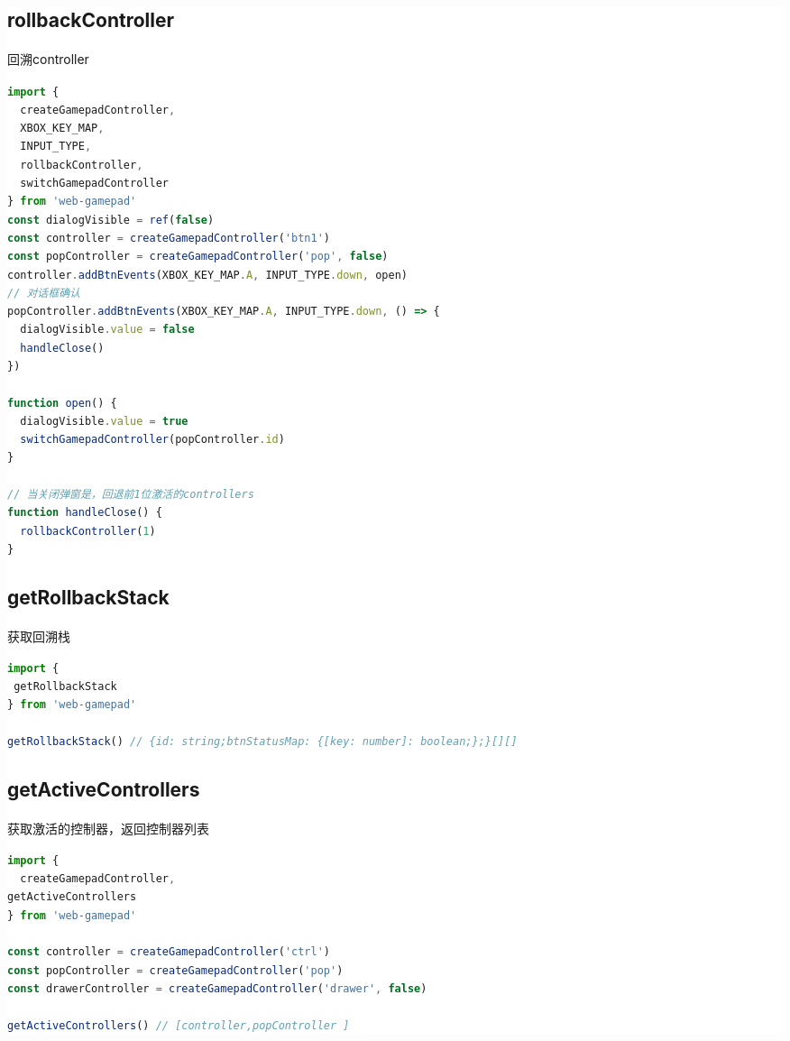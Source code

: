 ## rollbackController

回溯controller

```ts
import {
  createGamepadController,
  XBOX_KEY_MAP,
  INPUT_TYPE,
  rollbackController,
  switchGamepadController
} from 'web-gamepad'
const dialogVisible = ref(false)
const controller = createGamepadController('btn1')
const popController = createGamepadController('pop', false)
controller.addBtnEvents(XBOX_KEY_MAP.A, INPUT_TYPE.down, open)
// 对话框确认
popController.addBtnEvents(XBOX_KEY_MAP.A, INPUT_TYPE.down, () => {
  dialogVisible.value = false
  handleClose()
})

function open() {
  dialogVisible.value = true
  switchGamepadController(popController.id)
}

// 当关闭弹窗是，回退前1位激活的controllers
function handleClose() {
  rollbackController(1)
}
```

## getRollbackStack

获取回溯栈

```ts
import {
 getRollbackStack
} from 'web-gamepad'

getRollbackStack() // {id: string;btnStatusMap: {[key: number]: boolean;};}[][]
```

## getActiveControllers

获取激活的控制器，返回控制器列表

```ts
import {
  createGamepadController,
getActiveControllers
} from 'web-gamepad'

const controller = createGamepadController('ctrl')
const popController = createGamepadController('pop')
const drawerController = createGamepadController('drawer', false)

getActiveControllers() // [controller,popController ]
```
